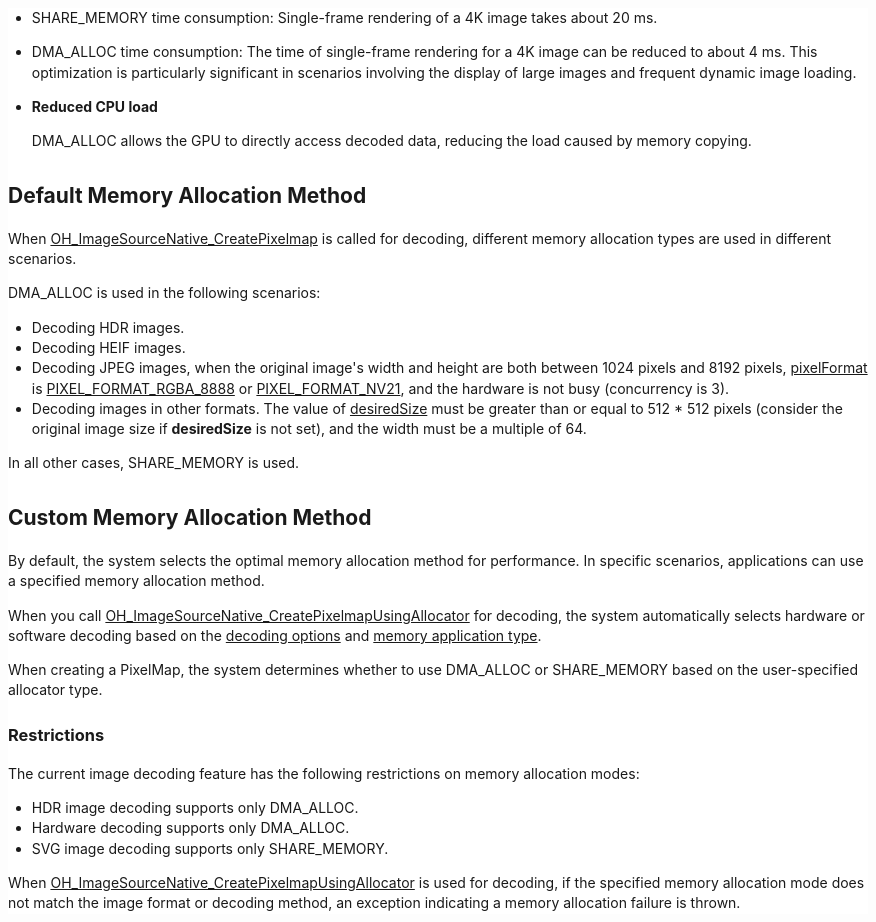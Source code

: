   - SHARE_MEMORY time consumption: Single-frame rendering of a 4K image takes about 20 ms.
  - DMA_ALLOC time consumption: The time of single-frame rendering for a 4K image can be reduced to about 4 ms. This optimization is particularly significant in scenarios involving the display of large images and frequent dynamic image loading.
- **Reduced CPU load**

  DMA_ALLOC allows the GPU to directly access decoded data, reducing the load caused by memory copying.

## Default Memory Allocation Method

When [OH_ImageSourceNative_CreatePixelmap](../../reference/apis-image-kit/capi-image-source-native-h.md#oh_imagesourcenative_createpixelmap) is called for decoding, different memory allocation types are used in different scenarios.

DMA_ALLOC is used in the following scenarios:

- Decoding HDR images.
- Decoding HEIF images.
- Decoding JPEG images, when the original image's width and height are both between 1024 pixels and 8192 pixels, [pixelFormat](../../reference/apis-image-kit/capi-image-nativemodule-oh-decodingoptions.md) is [PIXEL_FORMAT_RGBA_8888](../../reference/apis-image-kit/capi-pixelmap-native-h.md#pixel_format) or [PIXEL_FORMAT_NV21](../../reference/apis-image-kit/capi-pixelmap-native-h.md#pixel_format), and the hardware is not busy (concurrency is 3).
- Decoding images in other formats. The value of [desiredSize](../../reference/apis-image-kit/capi-image-nativemodule-oh-decodingoptions.md) must be greater than or equal to 512 * 512 pixels (consider the original image size if **desiredSize** is not set), and the width must be a multiple of 64.

In all other cases, SHARE_MEMORY is used.

## Custom Memory Allocation Method

By default, the system selects the optimal memory allocation method for performance. In specific scenarios, applications can use a specified memory allocation method.

When you call [OH_ImageSourceNative_CreatePixelmapUsingAllocator](../../reference/apis-image-kit/capi-image-source-native-h.md#oh_imagesourcenative_createpixelmapusingallocator) for decoding, the system automatically selects hardware or software decoding based on the [decoding options](../../reference/apis-image-kit/capi-image-nativemodule-oh-decodingoptions.md) and [memory application type](../../reference/apis-image-kit/capi-image-source-native-h.md#image_allocator_type).

When creating a PixelMap, the system determines whether to use DMA_ALLOC or SHARE_MEMORY based on the user-specified allocator type.

### Restrictions

The current image decoding feature has the following restrictions on memory allocation modes:

- HDR image decoding supports only DMA_ALLOC.
- Hardware decoding supports only DMA_ALLOC.
- SVG image decoding supports only SHARE_MEMORY.

When [OH_ImageSourceNative_CreatePixelmapUsingAllocator](../../reference/apis-image-kit/capi-image-source-native-h.md#oh_imagesourcenative_createpixelmapusingallocator) is used for decoding, if the specified memory allocation mode does not match the image format or decoding method, an exception indicating a memory allocation failure is thrown.
